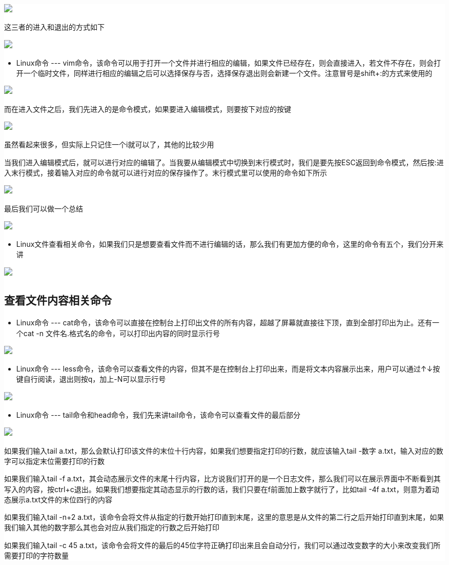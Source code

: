 ![](https://rolin-typora.oss-cn-guangzhou.aliyuncs.com/WEBRESOURCE7d1470a8cabe3dc5a9bc3fb3c2ac1c68.png)

这三者的进入和退出的方式如下

![](https://rolin-typora.oss-cn-guangzhou.aliyuncs.com/WEBRESOURCE832a091453b0a10c376fc4b9e9710455.png)

- Linux命令 --- vim命令，该命令可以用于打开一个文件并进行相应的编辑，如果文件已经存在，则会直接进入，若文件不存在，则会打开一个临时文件，同样进行相应的编辑之后可以选择保存与否，选择保存退出则会新建一个文件。注意冒号是shift+:的方式来使用的

![](https://rolin-typora.oss-cn-guangzhou.aliyuncs.com/WEBRESOURCEf0bbd6c212e4684b5ee2701e72a18a7b.png)

而在进入文件之后，我们先进入的是命令模式，如果要进入编辑模式，则要按下对应的按键

![](https://rolin-typora.oss-cn-guangzhou.aliyuncs.com/WEBRESOURCE6e23085314d7c7943cc97b7f0db909db.png)

虽然看起来很多，但实际上只记住一个i就可以了，其他的比较少用

当我们进入编辑模式后，就可以进行对应的编辑了。当我要从编辑模式中切换到末行模式时，我们是要先按ESC返回到命令模式，然后按:进入末行模式，接着输入对应的命令就可以进行对应的保存操作了。末行模式里可以使用的命令如下所示

![](https://rolin-typora.oss-cn-guangzhou.aliyuncs.com/WEBRESOURCEb2af14da9a53a5b65d6dfabb09255f1b.png)

最后我们可以做一个总结

![](https://rolin-typora.oss-cn-guangzhou.aliyuncs.com/WEBRESOURCE8c483d95d30272912676fd9ddedb8a50.png)

- Linux文件查看相关命令，如果我们只是想要查看文件而不进行编辑的话，那么我们有更加方便的命令，这里的命令有五个，我们分开来讲

![](https://rolin-typora.oss-cn-guangzhou.aliyuncs.com/WEBRESOURCEeba04ad681619c6b45a21a89ccfb2433.png)

## 查看文件内容相关命令

- Linux命令 --- cat命令，该命令可以直接在控制台上打印出文件的所有内容，超越了屏幕就直接往下顶，直到全部打印出为止。还有一个cat -n 文件名.格式名的命令，可以打印出内容的同时显示行号

![](https://rolin-typora.oss-cn-guangzhou.aliyuncs.com/WEBRESOURCEb7b89067b06600ab1be58d6096d0593c.png)

- Linux命令 --- less命令，该命令可以查看文件的内容，但其不是在控制台上打印出来，而是将文本内容展示出来，用户可以通过↑↓按键自行阅读，退出则按q，加上-N可以显示行号

![](https://rolin-typora.oss-cn-guangzhou.aliyuncs.com/WEBRESOURCE4732ef8d8813048a17f55ea47caf51c4.png)



- Linux命令 --- tail命令和head命令，我们先来讲tail命令，该命令可以查看文件的最后部分

![](https://rolin-typora.oss-cn-guangzhou.aliyuncs.com/WEBRESOURCE2deb6b661aa48f638c6cd0e636ad0d90.png)

如果我们输入tail a.txt，那么会默认打印该文件的末位十行内容，如果我们想要指定打印的行数，就应该输入tail -数字 a.txt，输入对应的数字可以指定末位需要打印的行数

如果我们输入tail -f a.txt，其会动态展示文件的末尾十行内容，比方说我们打开的是一个日志文件，那么我们可以在展示界面中不断看到其写入的内容，按ctrl+c退出。如果我们想要指定其动态显示的行数的话，我们只要在f前面加上数字就行了，比如tail -4f a.txt，则意为着动态展示a.txt文件的末位四行的内容

如果我们输入tail -n+2 a.txt，该命令会将文件从指定的行数开始打印直到末尾，这里的意思是从文件的第二行之后开始打印直到末尾，如果我们输入其他的数字那么其也会对应从我们指定的行数之后开始打印

如果我们输入tail -c 45 a.txt，该命令会将文件的最后的45位字符正确打印出来且会自动分行，我们可以通过改变数字的大小来改变我们所需要打印的字符数量
